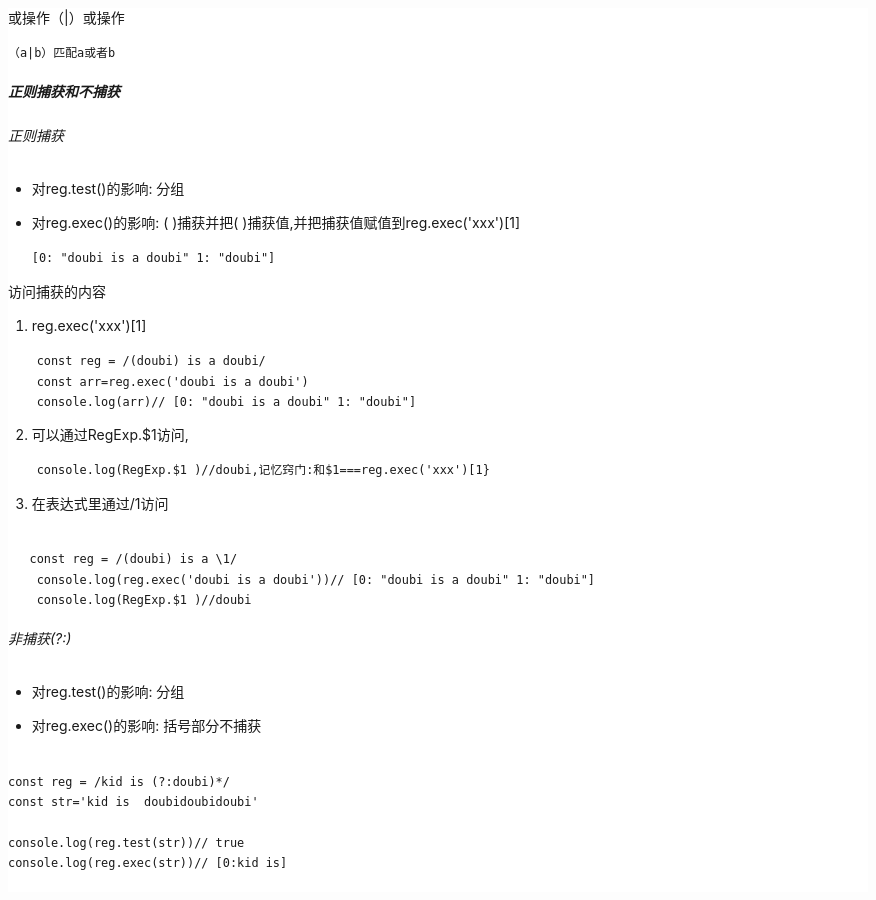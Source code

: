 或操作（|）或操作

```
（a|b）匹配a或者b
```

##### 正则捕获和不捕获

###### 正则捕获

-  对reg.test()的影响: 分组

-  对reg.exec()的影响: ( )捕获并把( )捕获值,并把捕获值赋值到reg.exec('xxx')[1]

   ```
   [0: "doubi is a doubi" 1: "doubi"]
   ```

访问捕获的内容

1. reg.exec('xxx')[1]

```
    const reg = /(doubi) is a doubi/
    const arr=reg.exec('doubi is a doubi')
    console.log(arr)// [0: "doubi is a doubi" 1: "doubi"]

```
2. 可以通过RegExp.$1访问,

``` 
    console.log(RegExp.$1 )//doubi,记忆窍门:和$1===reg.exec('xxx')[1}
```

3. 在表达式里通过/1访问

```

   const reg = /(doubi) is a \1/
    console.log(reg.exec('doubi is a doubi'))// [0: "doubi is a doubi" 1: "doubi"]
    console.log(RegExp.$1 )//doubi

```

###### 非捕获(?:)

- 对reg.test()的影响: 分组

- 对reg.exec()的影响: 括号部分不捕获

```

const reg = /kid is (?:doubi)*/
const str='kid is  doubidoubidoubi'

console.log(reg.test(str))// true
console.log(reg.exec(str))// [0:kid is]


```
